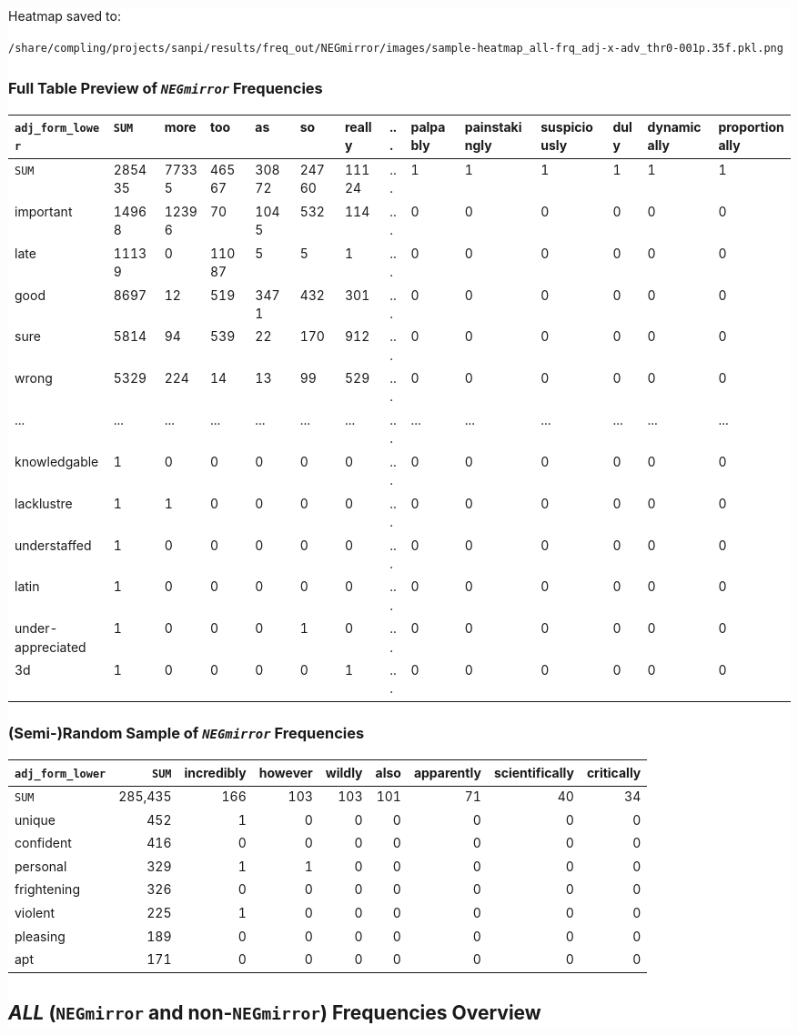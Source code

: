 Heatmap saved to:

  `/share/compling/projects/sanpi/results/freq_out/NEGmirror/images/sample-heatmap_all-frq_adj-x-adv_thr0-001p.35f.pkl.png`

### Full Table Preview of _`NEGmirror`_ Frequencies

| `adj_form_lower`  | `SUM`  | more  | too   | as    | so    | really | ... | palpably | painstakingly | suspiciously | duly | dynamically | proportionally |
|:------------------|:-------|:------|:------|:------|:------|:-------|:----|:---------|:--------------|:-------------|:-----|:------------|:---------------|
| `SUM`             | 285435 | 77335 | 46567 | 30872 | 24760 | 11124  | ... | 1        | 1             | 1            | 1    | 1           | 1              |
| important         | 14968  | 12396 | 70    | 1045  | 532   | 114    | ... | 0        | 0             | 0            | 0    | 0           | 0              |
| late              | 11139  | 0     | 11087 | 5     | 5     | 1      | ... | 0        | 0             | 0            | 0    | 0           | 0              |
| good              | 8697   | 12    | 519   | 3471  | 432   | 301    | ... | 0        | 0             | 0            | 0    | 0           | 0              |
| sure              | 5814   | 94    | 539   | 22    | 170   | 912    | ... | 0        | 0             | 0            | 0    | 0           | 0              |
| wrong             | 5329   | 224   | 14    | 13    | 99    | 529    | ... | 0        | 0             | 0            | 0    | 0           | 0              |
| ...               | ...    | ...   | ...   | ...   | ...   | ...    | ... | ...      | ...           | ...          | ...  | ...         | ...            |
| knowledgable      | 1      | 0     | 0     | 0     | 0     | 0      | ... | 0        | 0             | 0            | 0    | 0           | 0              |
| lacklustre        | 1      | 1     | 0     | 0     | 0     | 0      | ... | 0        | 0             | 0            | 0    | 0           | 0              |
| understaffed      | 1      | 0     | 0     | 0     | 0     | 0      | ... | 0        | 0             | 0            | 0    | 0           | 0              |
| latin             | 1      | 0     | 0     | 0     | 0     | 0      | ... | 0        | 0             | 0            | 0    | 0           | 0              |
| under-appreciated | 1      | 0     | 0     | 0     | 1     | 0      | ... | 0        | 0             | 0            | 0    | 0           | 0              |
| 3d                | 1      | 0     | 0     | 0     | 0     | 1      | ... | 0        | 0             | 0            | 0    | 0           | 0              |

### (Semi-)Random Sample of _`NEGmirror`_ Frequencies

| `adj_form_lower` |   `SUM` | incredibly | however | wildly | also | apparently | scientifically | critically |
|:-----------------|--------:|-----------:|--------:|-------:|-----:|-----------:|---------------:|-----------:|
| `SUM`            | 285,435 |        166 |     103 |    103 |  101 |         71 |             40 |         34 |
| unique           |     452 |          1 |       0 |      0 |    0 |          0 |              0 |          0 |
| confident        |     416 |          0 |       0 |      0 |    0 |          0 |              0 |          0 |
| personal         |     329 |          1 |       1 |      0 |    0 |          0 |              0 |          0 |
| frightening      |     326 |          0 |       0 |      0 |    0 |          0 |              0 |          0 |
| violent          |     225 |          1 |       0 |      0 |    0 |          0 |              0 |          0 |
| pleasing         |     189 |          0 |       0 |      0 |    0 |          0 |              0 |          0 |
| apt              |     171 |          0 |       0 |      0 |    0 |          0 |              0 |          0 |

## _ALL_ (`NEGmirror` and non-`NEGmirror`) Frequencies Overview

